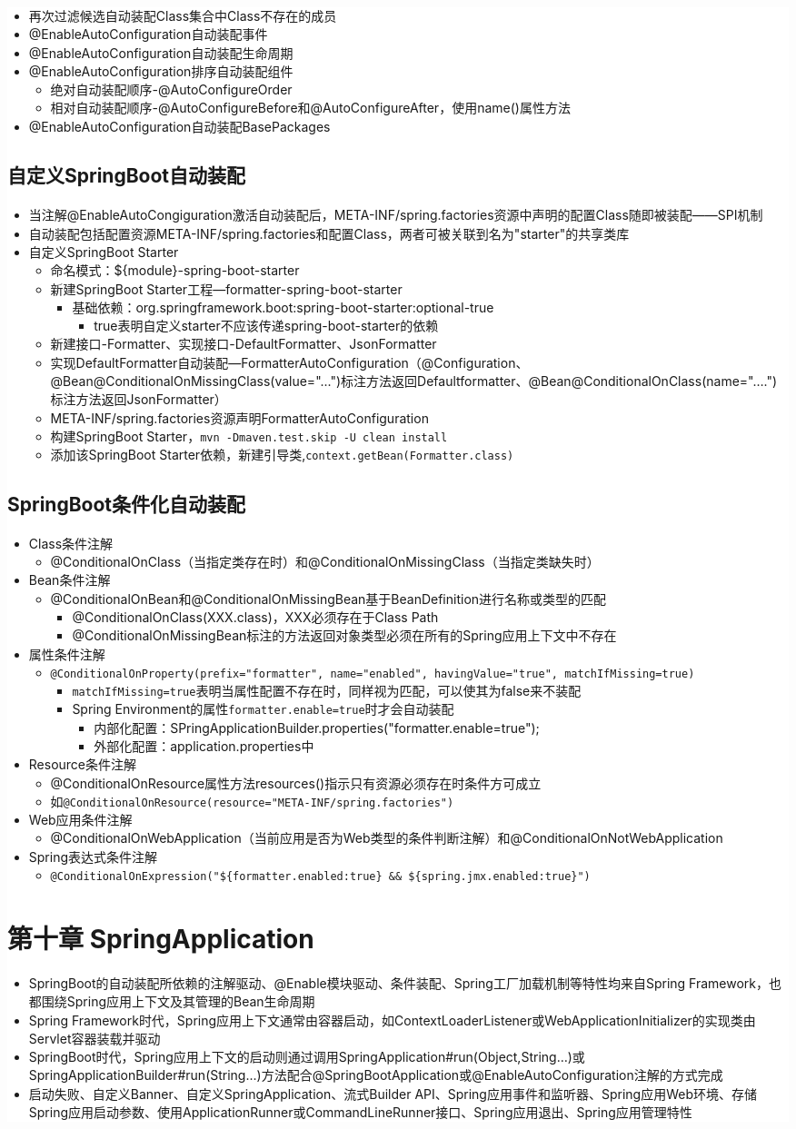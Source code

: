   * 再次过滤候选自动装配Class集合中Class不存在的成员
* @EnableAutoConfiguration自动装配事件
* @EnableAutoConfiguration自动装配生命周期
* @EnableAutoConfiguration排序自动装配组件
  * 绝对自动装配顺序-@AutoConfigureOrder
  * 相对自动装配顺序-@AutoConfigureBefore和@AutoConfigureAfter，使用name()属性方法
* @EnableAutoConfiguration自动装配BasePackages

## 自定义SpringBoot自动装配

* 当注解@EnableAutoCongiguration激活自动装配后，META-INF/spring.factories资源中声明的配置Class随即被装配——SPI机制
* 自动装配包括配置资源META-INF/spring.factories和配置Class，两者可被关联到名为"starter"的共享类库
* 自定义SpringBoot Starter
  * 命名模式：${module}-spring-boot-starter
  * 新建SpringBoot Starter工程—formatter-spring-boot-starter
    * 基础依赖：org.springframework.boot:spring-boot-starter:optional-true
      * true表明自定义starter不应该传递spring-boot-starter的依赖
  * 新建接口-Formatter、实现接口-DefaultFormatter、JsonFormatter
  * 实现DefaultFormatter自动装配—FormatterAutoConfiguration（@Configuration、@Bean@ConditionalOnMissingClass(value="...")标注方法返回Defaultformatter、@Bean@ConditionalOnClass(name="….")标注方法返回JsonFormatter）
  * META-INF/spring.factories资源声明FormatterAutoConfiguration
  * 构建SpringBoot Starter，`mvn -Dmaven.test.skip -U clean install`
  * 添加该SpringBoot Starter依赖，新建引导类,`context.getBean(Formatter.class)`

## SpringBoot条件化自动装配

* Class条件注解
  * @ConditionalOnClass（当指定类存在时）和@ConditionalOnMissingClass（当指定类缺失时）
* Bean条件注解
  * @ConditionalOnBean和@ConditionalOnMissingBean基于BeanDefinition进行名称或类型的匹配
    * @ConditionalOnClass(XXX.class)，XXX必须存在于Class Path
    * @ConditionalOnMissingBean标注的方法返回对象类型必须在所有的Spring应用上下文中不存在
* 属性条件注解
  * `@ConditionalOnProperty(prefix="formatter", name="enabled", havingValue="true", matchIfMissing=true)`
    * `matchIfMissing=true`表明当属性配置不存在时，同样视为匹配，可以使其为false来不装配
    * Spring Environment的属性`formatter.enable=true`时才会自动装配
      * 内部化配置：SPringApplicationBuilder.properties("formatter.enable=true");
      * 外部化配置：application.properties中
* Resource条件注解
  * @ConditionalOnResource属性方法resources()指示只有资源必须存在时条件方可成立
  * 如`@ConditionalOnResource(resource="META-INF/spring.factories")`
* Web应用条件注解
  * @ConditionalOnWebApplication（当前应用是否为Web类型的条件判断注解）和@ConditionalOnNotWebApplication
* Spring表达式条件注解
  * `@ConditionalOnExpression("${formatter.enabled:true} && ${spring.jmx.enabled:true}")`

# 第十章 SpringApplication

* SpringBoot的自动装配所依赖的注解驱动、@Enable模块驱动、条件装配、Spring工厂加载机制等特性均来自Spring Framework，也都围绕Spring应用上下文及其管理的Bean生命周期
* Spring Framework时代，Spring应用上下文通常由容器启动，如ContextLoaderListener或WebApplicationInitializer的实现类由Servlet容器装载并驱动
* SpringBoot时代，Spring应用上下文的启动则通过调用SpringApplication#run(Object,String…)或SpringApplicationBuilder#run(String...)方法配合@SpringBootApplication或@EnableAutoConfiguration注解的方式完成
* 启动失败、自定义Banner、自定义SpringApplication、流式Builder API、Spring应用事件和监听器、Spring应用Web环境、存储Spring应用启动参数、使用ApplicationRunner或CommandLineRunner接口、Spring应用退出、Spring应用管理特性
